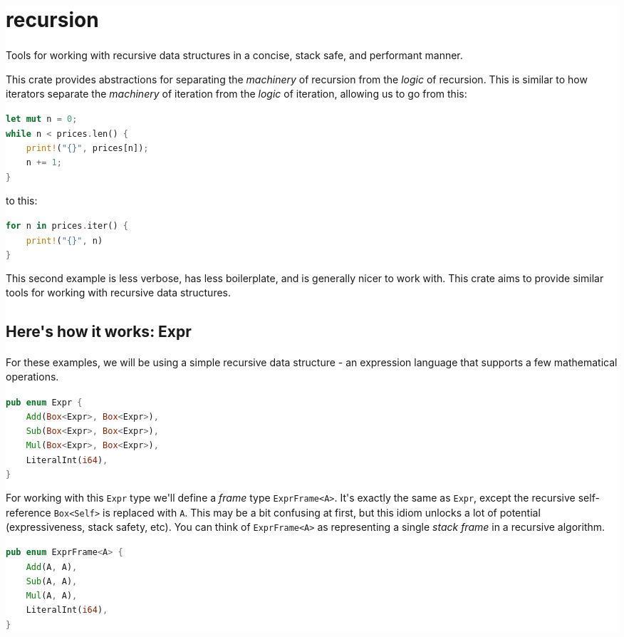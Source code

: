 # recursion


Tools for working with recursive data structures in a concise, stack safe, and performant manner.


This crate provides abstractions for separating the _machinery_ of recursion from the _logic_ of recursion.
This is similar to how iterators separate the _machinery_ of iteration from the _logic_ of iteration, allowing us to go from this:

```rust
let mut n = 0;
while n < prices.len() {
    print!("{}", prices[n]);
    n += 1;
}
```

to this:

```rust
for n in prices.iter() {
    print!("{}", n)
}
```

This second example is less verbose, has less boilerplate, and is generally nicer to work with. This crate
aims to provide similar tools for working with recursive data structures.

## Here's how it works: Expr

For these examples, we will be using a simple recursive data structure - an expression language
that supports a few mathematical operations.

```rust
pub enum Expr {
    Add(Box<Expr>, Box<Expr>),
    Sub(Box<Expr>, Box<Expr>),
    Mul(Box<Expr>, Box<Expr>),
    LiteralInt(i64),
}
```

For working with this `Expr` type we'll define a _frame_ type `ExprFrame<A>`.
It's exactly the same as `Expr`, except the recursive self-reference `Box<Self>` is replaced with `A`.
This may be a bit confusing at first, but this idiom unlocks a lot of potential (expressiveness, stack safety, etc).
You can think of `ExprFrame<A>` as representing a single _stack frame_ in a recursive algorithm.

```rust
pub enum ExprFrame<A> {
    Add(A, A),
    Sub(A, A),
    Mul(A, A),
    LiteralInt(i64),
}
```


[^1]: sort of